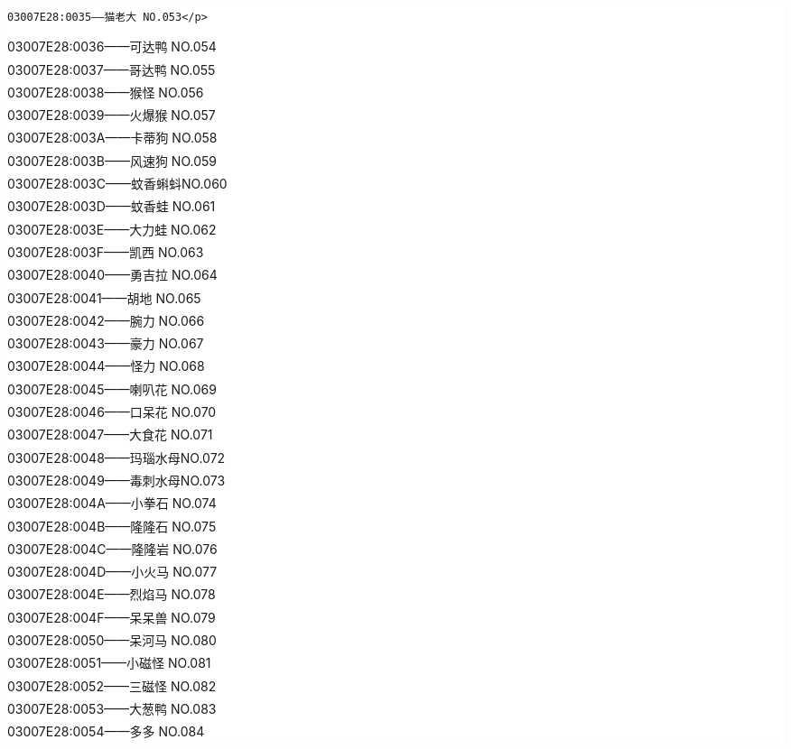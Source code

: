 	03007E28:0035——猫老大 NO.053</p>
<p style="box-sizing: border-box; margin: 0px 0px 5px;">
	03007E28:0036——可达鸭 NO.054</p>
<p style="box-sizing: border-box; margin: 0px 0px 5px;">
	03007E28:0037——哥达鸭 NO.055</p>
<p style="box-sizing: border-box; margin: 0px 0px 5px;">
	03007E28:0038——猴怪 NO.056</p>
<p style="box-sizing: border-box; margin: 0px 0px 5px;">
	03007E28:0039——火爆猴 NO.057</p>
<p style="box-sizing: border-box; margin: 0px 0px 5px;">
	03007E28:003A——卡蒂狗 NO.058</p>
<p style="box-sizing: border-box; margin: 0px 0px 5px;">
	03007E28:003B——风速狗 NO.059</p>
<p style="box-sizing: border-box; margin: 0px 0px 5px;">
	03007E28:003C——蚊香蝌蚪NO.060</p>
<p style="box-sizing: border-box; margin: 0px 0px 5px;">
	03007E28:003D——蚊香蛙 NO.061</p>
<p style="box-sizing: border-box; margin: 0px 0px 5px;">
	03007E28:003E——大力蛙 NO.062</p>
<p style="box-sizing: border-box; margin: 0px 0px 5px;">
	03007E28:003F——凯西 NO.063</p>
<p style="box-sizing: border-box; margin: 0px 0px 5px;">
	03007E28:0040——勇吉拉 NO.064</p>
<p style="box-sizing: border-box; margin: 0px 0px 5px;">
	03007E28:0041——胡地 NO.065</p>
<p style="box-sizing: border-box; margin: 0px 0px 5px;">
	03007E28:0042——腕力 NO.066</p>
<p style="box-sizing: border-box; margin: 0px 0px 5px;">
	03007E28:0043——豪力 NO.067</p>
<p style="box-sizing: border-box; margin: 0px 0px 5px;">
	03007E28:0044——怪力 NO.068</p>
<p style="box-sizing: border-box; margin: 0px 0px 5px;">
	03007E28:0045——喇叭花 NO.069</p>
<p style="box-sizing: border-box; margin: 0px 0px 5px;">
	03007E28:0046——口呆花 NO.070</p>
<p style="box-sizing: border-box; margin: 0px 0px 5px;">
	03007E28:0047——大食花 NO.071</p>
<p style="box-sizing: border-box; margin: 0px 0px 5px;">
	03007E28:0048——玛瑙水母NO.072</p>
<p style="box-sizing: border-box; margin: 0px 0px 5px;">
	03007E28:0049——毒刺水母NO.073</p>
<p style="box-sizing: border-box; margin: 0px 0px 5px;">
	03007E28:004A——小拳石 NO.074</p>
<p style="box-sizing: border-box; margin: 0px 0px 5px;">
	03007E28:004B——隆隆石 NO.075</p>
<p style="box-sizing: border-box; margin: 0px 0px 5px;">
	03007E28:004C——隆隆岩 NO.076</p>
<p style="box-sizing: border-box; margin: 0px 0px 5px;">
	03007E28:004D——小火马 NO.077</p>
<p style="box-sizing: border-box; margin: 0px 0px 5px;">
	03007E28:004E——烈焰马 NO.078</p>
<p style="box-sizing: border-box; margin: 0px 0px 5px;">
	03007E28:004F——呆呆兽 NO.079</p>
<p style="box-sizing: border-box; margin: 0px 0px 5px;">
	03007E28:0050——呆河马 NO.080</p>
<p style="box-sizing: border-box; margin: 0px 0px 5px;">
	03007E28:0051——小磁怪 NO.081</p>
<p style="box-sizing: border-box; margin: 0px 0px 5px;">
	03007E28:0052——三磁怪 NO.082</p>
<p style="box-sizing: border-box; margin: 0px 0px 5px;">
	03007E28:0053——大葱鸭 NO.083</p>
<p style="box-sizing: border-box; margin: 0px 0px 5px;">
	03007E28:0054——多多 NO.084</p>
<p style="box-sizing: border-box; margin: 0px 0px 5px;">
